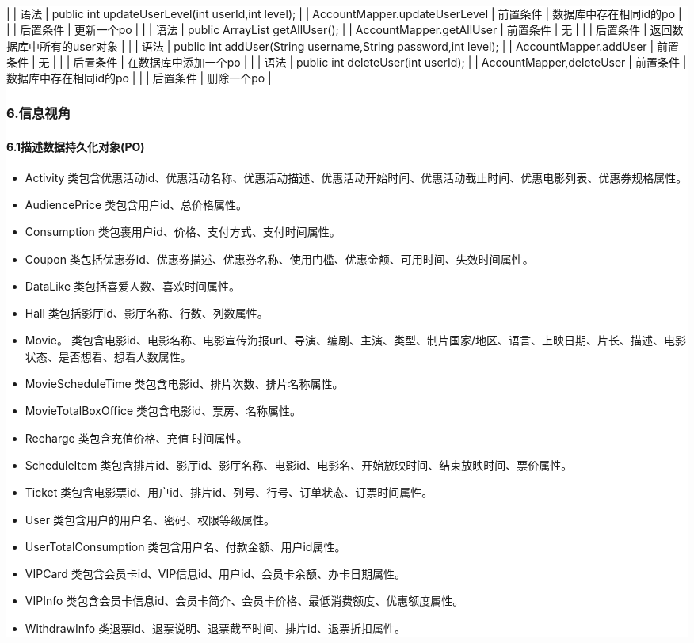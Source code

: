 |                                | 语法     | public int updateUserLevel(int userId,int level);            |
| AccountMapper.updateUserLevel  | 前置条件 | 数据库中存在相同id的po                                       |
|                                | 后置条件 | 更新一个po                                                   |
|                                | 语法     | public ArrayList<User> getAllUser();                         |
| AccountMapper.getAllUser       | 前置条件 | 无                                                           |
|                                | 后置条件 | 返回数据库中所有的user对象                                   |
|                                | 语法     | public int addUser(String username,String password,int level); |
| AccountMapper.addUser          | 前置条件 | 无                                                           |
|                                | 后置条件 | 在数据库中添加一个po                                         |
|                                | 语法     | public int deleteUser(int userId);                           |
| AccountMapper,deleteUser       | 前置条件 | 数据库中存在相同id的po                                       |
|                                | 后置条件 | 删除一个po                                                   |
### 6.信息视角

#### 6.1描述数据持久化对象(PO)

- Activity 类包含优惠活动id、优惠活动名称、优惠活动描述、优惠活动开始时间、优惠活动截止时间、优惠电影列表、优惠券规格属性。

- AudiencePrice 类包含用户id、总价格属性。

- Consumption 类包裹用户id、价格、支付方式、支付时间属性。

- Coupon 类包括优惠券id、优惠券描述、优惠券名称、使用门槛、优惠金额、可用时间、失效时间属性。

- DataLike 类包括喜爱人数、喜欢时间属性。

- Hall 类包括影厅id、影厅名称、行数、列数属性。

- Movie。 类包含电影id、电影名称、电影宣传海报url、导演、编剧、主演、类型、制片国家/地区、语言、上映日期、片长、描述、电影状态、是否想看、想看人数属性。

- MovieScheduleTime 类包含电影id、排片次数、排片名称属性。

- MovieTotalBoxOffice 类包含电影id、票房、名称属性。

- Recharge 类包含充值价格、充值 时间属性。

- ScheduleItem 类包含排片id、影厅id、影厅名称、电影id、电影名、开始放映时间、结束放映时间、票价属性。

- Ticket 类包含电影票id、用户id、排片id、列号、行号、订单状态、订票时间属性。

- User 类包含用户的用户名、密码、权限等级属性。

- UserTotalConsumption 类包含用户名、付款金额、用户id属性。

- VIPCard 类包含会员卡id、VIP信息id、用户id、会员卡余额、办卡日期属性。

- VIPInfo 类包含会员卡信息id、会员卡简介、会员卡价格、最低消费额度、优惠额度属性。

- WithdrawInfo 类退票id、退票说明、退票截至时间、排片id、退票折扣属性。
